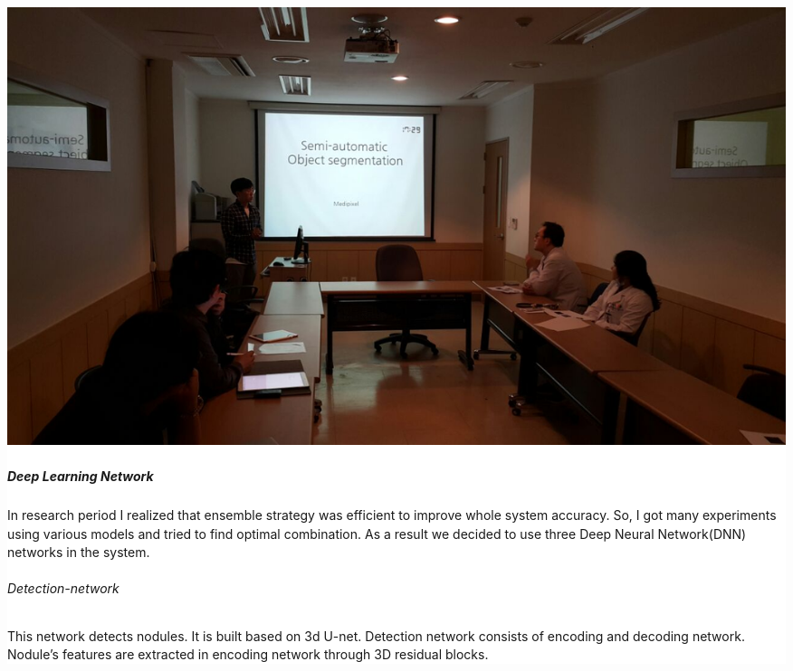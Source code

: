   <img src="/images/medipixel/mp_chest_data0.jpg">
  <figcaption></figcaption>
</figure>


##### Deep Learning Network
In research period I realized that ensemble strategy was efficient to improve whole system accuracy. 
So, I got many experiments using various models and tried to find optimal combination. 
As a result we decided to use three Deep Neural Network(DNN) networks in the system.

###### Detection-network
This network detects nodules. 
It is built based on 3d U-net. 
Detection network consists of encoding and decoding network. 
Nodule’s features are extracted in encoding network through 3D residual blocks.

<figure>
